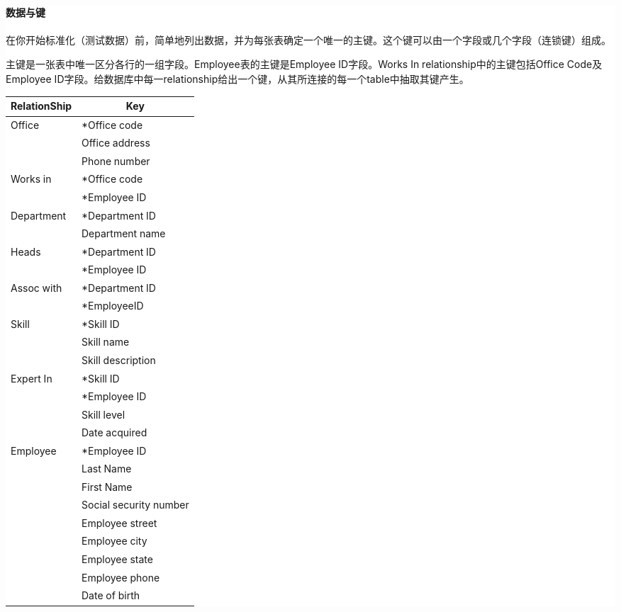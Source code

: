 #### 数据与键

在你开始标准化（测试数据）前，简单地列出数据，并为每张表确定一个唯一的主键。这个键可以由一个字段或几个字段（连锁键）组成。

主键是一张表中唯一区分各行的一组字段。Employee表的主键是Employee ID字段。Works In relationship中的主键包括Office Code及Employee ID字段。给数据库中每一relationship给出一个键，从其所连接的每一个table中抽取其键产生。

| RelationShip | Key                    |
| ------------ | ---------------------- |
| Office       | *Office code           |
|              | Office address         |
|              | Phone number           |
| Works in     | *Office code           |
|              | *Employee ID           |
| Department   | *Department ID         |
|              | Department name        |
| Heads        | *Department ID         |
|              | *Employee ID           |
| Assoc with   | *Department ID         |
|              | *EmployeeID            |
| Skill        | *Skill ID              |
|              | Skill name             |
|              | Skill description      |
| Expert In    | *Skill ID              |
|              | *Employee ID           |
|              | Skill level            |
|              | Date acquired          |
| Employee     | *Employee ID           |
|              | Last Name              |
|              | First Name             |
|              | Social security number |
|              | Employee street        |
|              | Employee city          |
|              | Employee state         |
|              | Employee phone         |
|              | Date of birth          |
